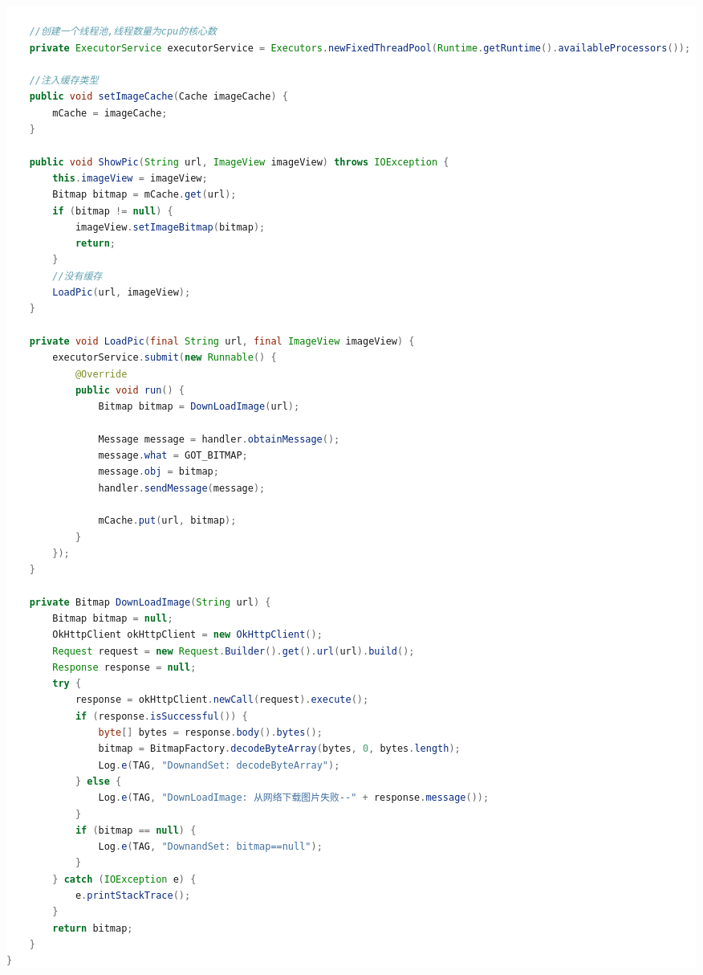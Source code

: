 ```java

    //创建一个线程池,线程数量为cpu的核心数
    private ExecutorService executorService = Executors.newFixedThreadPool(Runtime.getRuntime().availableProcessors());

    //注入缓存类型
    public void setImageCache(Cache imageCache) {
        mCache = imageCache;
    }

    public void ShowPic(String url, ImageView imageView) throws IOException {
        this.imageView = imageView;
        Bitmap bitmap = mCache.get(url);
        if (bitmap != null) {
            imageView.setImageBitmap(bitmap);
            return;
        }
        //没有缓存
        LoadPic(url, imageView);
    }

    private void LoadPic(final String url, final ImageView imageView) {
        executorService.submit(new Runnable() {
            @Override
            public void run() {
                Bitmap bitmap = DownLoadImage(url);

                Message message = handler.obtainMessage();
                message.what = GOT_BITMAP;
                message.obj = bitmap;
                handler.sendMessage(message);

                mCache.put(url, bitmap);
            }
        });
    }

    private Bitmap DownLoadImage(String url) {
        Bitmap bitmap = null;
        OkHttpClient okHttpClient = new OkHttpClient();
        Request request = new Request.Builder().get().url(url).build();
        Response response = null;
        try {
            response = okHttpClient.newCall(request).execute();
            if (response.isSuccessful()) {
                byte[] bytes = response.body().bytes();
                bitmap = BitmapFactory.decodeByteArray(bytes, 0, bytes.length);
                Log.e(TAG, "DownandSet: decodeByteArray");
            } else {
                Log.e(TAG, "DownLoadImage: 从网络下载图片失败--" + response.message());
            }
            if (bitmap == null) {
                Log.e(TAG, "DownandSet: bitmap==null");
            }
        } catch (IOException e) {
            e.printStackTrace();
        }
        return bitmap;
    }
}

```
